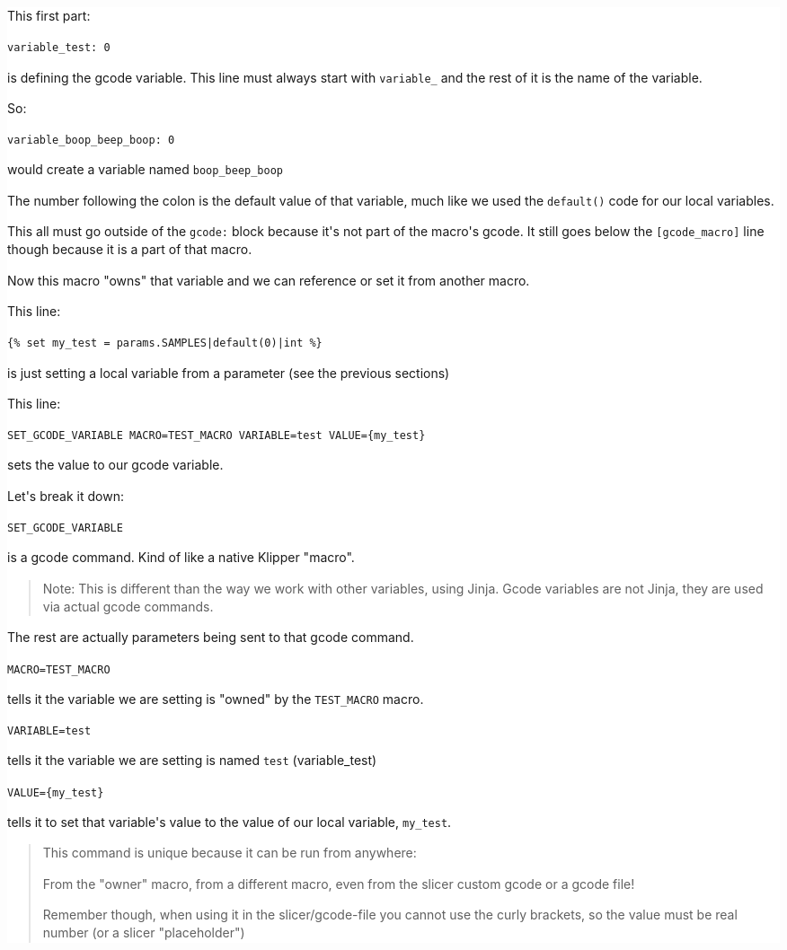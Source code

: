 This first part:

    variable_test: 0

is defining the gcode variable. This line must always start with `variable_` and the rest of it is the name of the variable.

So:

    variable_boop_beep_boop: 0

would create a variable named `boop_beep_boop`

The number following the colon is the default value of that variable, much like we used the `default()` code for our local variables.

This all must go outside of the `gcode:` block because it's not part of the macro's gcode. It still goes below the `[gcode_macro]` line though because it is a part of that macro.

Now this macro "owns" that variable and we can reference or set it from another macro.

This line:

    {% set my_test = params.SAMPLES|default(0)|int %}

is just setting a local variable from a parameter (see the previous sections)

This line:

    SET_GCODE_VARIABLE MACRO=TEST_MACRO VARIABLE=test VALUE={my_test}

sets the value to our gcode variable.

Let's break it down:

    SET_GCODE_VARIABLE

is a gcode command. Kind of like a native Klipper "macro".

> Note: This is different than the way we work with other variables, using Jinja. Gcode variables are not Jinja, they are used via actual gcode commands.

The rest are actually parameters being sent to that gcode command.

    MACRO=TEST_MACRO

tells it the variable we are setting is "owned" by the `TEST_MACRO` macro.

    VARIABLE=test

tells it the variable we are setting is named `test` (variable_test)

    VALUE={my_test}

tells it to set that variable's value to the value of our local variable, `my_test`.

> This command is unique because it can be run from anywhere:
>
> From the "owner" macro, from a different macro, even from the slicer custom gcode or a gcode file!
>
> Remember though, when using it in the slicer/gcode-file you cannot use the curly brackets, so the value must be real number (or a slicer "placeholder")
